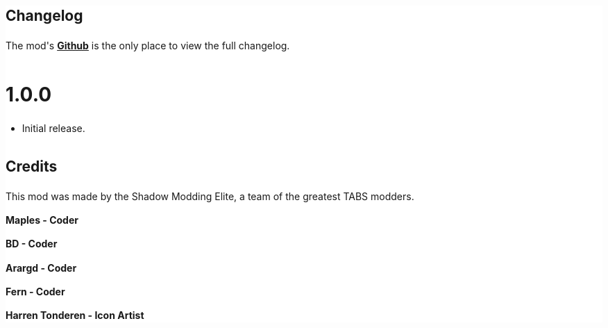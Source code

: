 ## Changelog

The mod's [**Github**](https://github.com/donkeyrat/MFD) is the only place to view the full changelog.

# 1.0.0

 - Initial release.

## Credits

This mod was made by the Shadow Modding Elite, a team of the greatest TABS modders.

__Maples - Coder__

__BD - Coder__

__Arargd - Coder__

__Fern - Coder__

__Harren Tonderen - Icon Artist__